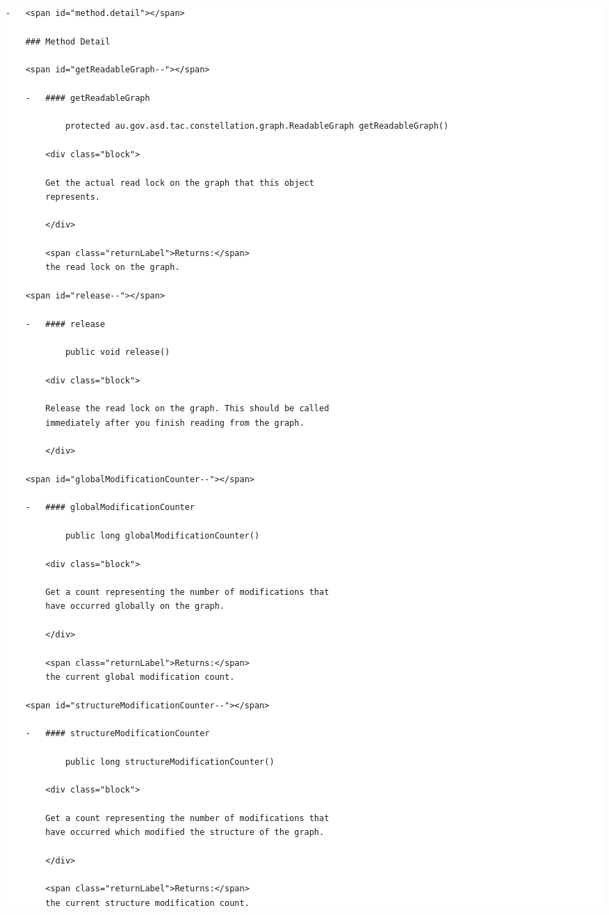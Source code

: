     -   <span id="method.detail"></span>

        ### Method Detail

        <span id="getReadableGraph--"></span>

        -   #### getReadableGraph

                protected au.gov.asd.tac.constellation.graph.ReadableGraph getReadableGraph()

            <div class="block">

            Get the actual read lock on the graph that this object
            represents.

            </div>

            <span class="returnLabel">Returns:</span>  
            the read lock on the graph.

        <span id="release--"></span>

        -   #### release

                public void release()

            <div class="block">

            Release the read lock on the graph. This should be called
            immediately after you finish reading from the graph.

            </div>

        <span id="globalModificationCounter--"></span>

        -   #### globalModificationCounter

                public long globalModificationCounter()

            <div class="block">

            Get a count representing the number of modifications that
            have occurred globally on the graph.

            </div>

            <span class="returnLabel">Returns:</span>  
            the current global modification count.

        <span id="structureModificationCounter--"></span>

        -   #### structureModificationCounter

                public long structureModificationCounter()

            <div class="block">

            Get a count representing the number of modifications that
            have occurred which modified the structure of the graph.

            </div>

            <span class="returnLabel">Returns:</span>  
            the current structure modification count.
